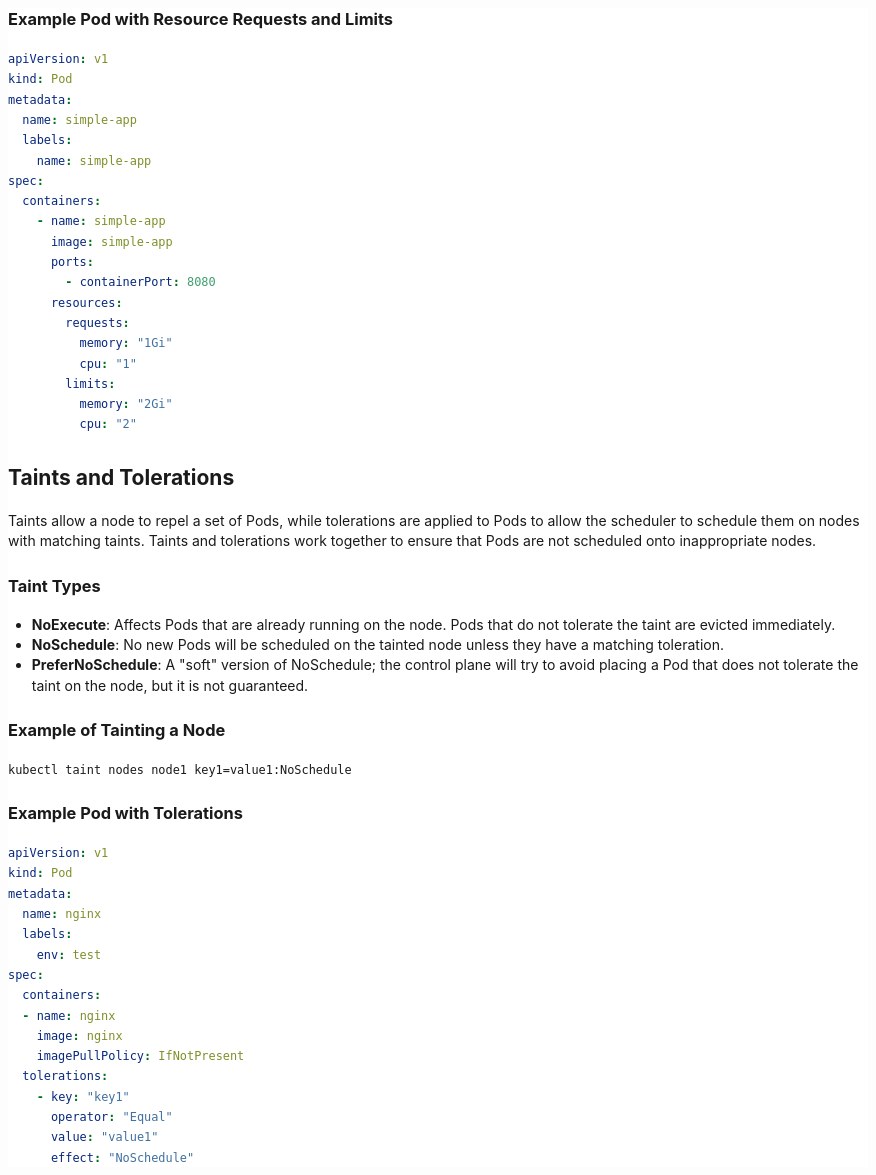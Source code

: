 ### Example Pod with Resource Requests and Limits

```yaml
apiVersion: v1
kind: Pod
metadata:
  name: simple-app
  labels:
    name: simple-app
spec:
  containers:
    - name: simple-app
      image: simple-app
      ports:
        - containerPort: 8080
      resources:
        requests:
          memory: "1Gi"
          cpu: "1"
        limits:
          memory: "2Gi"
          cpu: "2"
```

## Taints and Tolerations

Taints allow a node to repel a set of Pods, while tolerations are applied to Pods to allow the scheduler to schedule them on nodes with matching taints. Taints and tolerations work together to ensure that Pods are not scheduled onto inappropriate nodes.

### Taint Types
- **NoExecute**: Affects Pods that are already running on the node. Pods that do not tolerate the taint are evicted immediately.
- **NoSchedule**: No new Pods will be scheduled on the tainted node unless they have a matching toleration.
- **PreferNoSchedule**: A "soft" version of NoSchedule; the control plane will try to avoid placing a Pod that does not tolerate the taint on the node, but it is not guaranteed.

### Example of Tainting a Node

```bash
kubectl taint nodes node1 key1=value1:NoSchedule
```

### Example Pod with Tolerations

```yaml
apiVersion: v1
kind: Pod
metadata:
  name: nginx
  labels:
    env: test
spec:
  containers:
  - name: nginx
    image: nginx
    imagePullPolicy: IfNotPresent
  tolerations:
    - key: "key1"
      operator: "Equal"
      value: "value1"
      effect: "NoSchedule"
```
